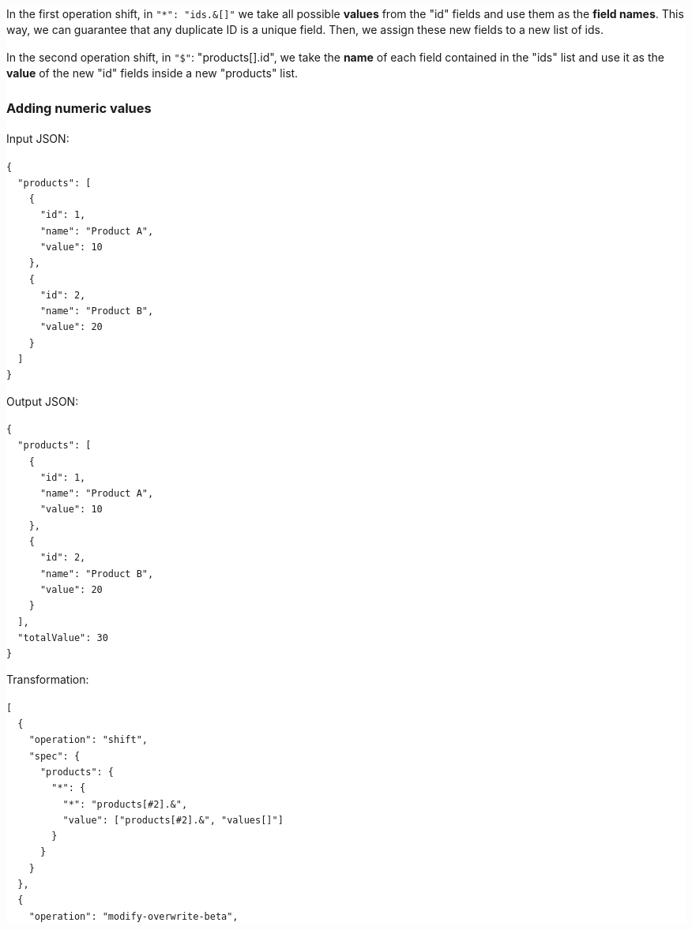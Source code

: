 In the first operation shift, in `"*": "ids.&[]"` we take all possible **values** from the "id" fields and use them as the **field names**. This way, we can guarantee that any duplicate ID is a unique field. Then, we assign these new fields to a new list of ids.

In the second operation shift, in `"$"`: "products\[].id", we take the **name** of each field contained in the "ids" list and use it as the **value** of the new "id" fields inside a new "products" list.

### **Adding numeric values** <a href="#h_0fea3e6d9d" id="h_0fea3e6d9d"></a>

Input JSON:

```
{
  "products": [
    {
      "id": 1,
      "name": "Product A",
      "value": 10
    },
    {
      "id": 2,
      "name": "Product B",
      "value": 20
    }
  ]
}
```

Output JSON:

```
{
  "products": [
    {
      "id": 1,
      "name": "Product A",
      "value": 10
    },
    {
      "id": 2,
      "name": "Product B",
      "value": 20
    }
  ],
  "totalValue": 30
}
```

Transformation:

```
[
  {
    "operation": "shift",
    "spec": {
      "products": {
        "*": {
          "*": "products[#2].&",
          "value": ["products[#2].&", "values[]"]
        }
      }
    }
  },
  {
    "operation": "modify-overwrite-beta",
```